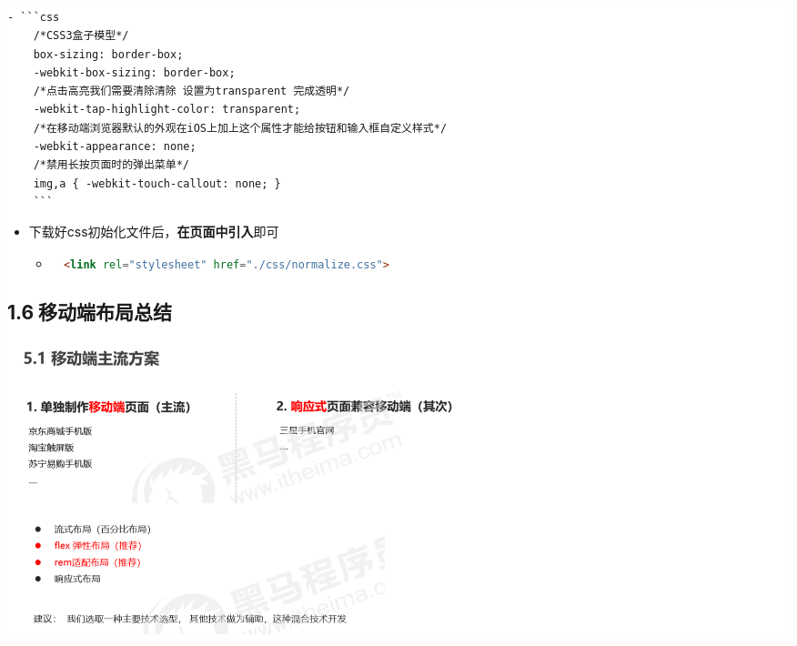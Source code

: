     - ```css
        /*CSS3盒子模型*/
        box-sizing: border-box;
        -webkit-box-sizing: border-box;
        /*点击高亮我们需要清除清除 设置为transparent 完成透明*/
        -webkit-tap-highlight-color: transparent;
        /*在移动端浏览器默认的外观在iOS上加上这个属性才能给按钮和输入框自定义样式*/
        -webkit-appearance: none;
        /*禁用长按页面时的弹出菜单*/
        img,a { -webkit-touch-callout: none; }
        ```

        

- 下载好css初始化文件后，**在页面中引入**即可

    - ```html
        <link rel="stylesheet" href="./css/normalize.css">
        ```

        



## 1.6 移动端布局总结

<img src="./images/03-移动端开发.assets/image-20200822135743632.png" alt="image-20200822135743632" style="zoom:50%;" />



<img src="./images/03-移动端开发.assets/image-20200822135815565.png" alt="image-20200822135815565" style="zoom:50%;" />

